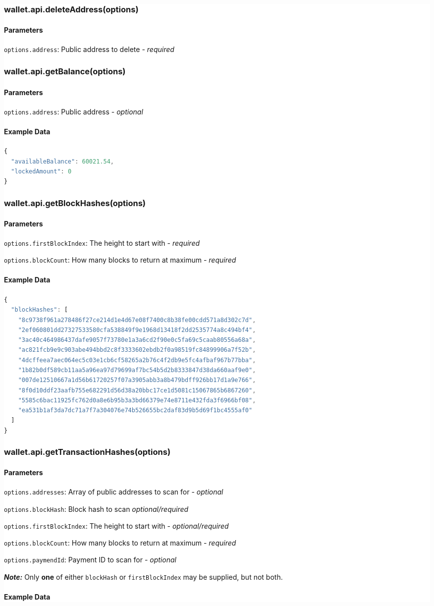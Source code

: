### wallet.api.deleteAddress(options)

#### Parameters

```options.address```: Public address to delete - *required*

### wallet.api.getBalance(options)

#### Parameters

```options.address```: Public address - *optional*

#### Example Data

```javascript
{
  "availableBalance": 60021.54,
  "lockedAmount": 0
}
```

### wallet.api.getBlockHashes(options)

#### Parameters

```options.firstBlockIndex```: The height to start with - *required*

```options.blockCount```: How many blocks to return at maximum - *required*

#### Example Data

```javascript
{
  "blockHashes": [
    "8c9738f961a278486f27ce214d1e4d67e08f7400c8b38fe00cdd571a8d302c7d",
    "2ef060801dd27327533580cfa538849f9e1968d13418f2dd2535774a8c494bf4",
    "3ac40c464986437dafe9057f73780e1a3a6cd2f90e0c5fa69c5caab80556a68a",
    "ac821fcb9e9c903abe494bbd2c8f3333602ebdb2f0a98519fc84899906a7f52b",
    "4dcffeea7aec064ec5c03e1cb6cf58265a2b76c4f2db9e5fc4afbaf967b77bba",
    "1b82b0df589cb11aa5a96ea97d79699af7bc54b5d2b8333847d38da660aaf9e0",
    "007de12510667a1d56b61720257f07a3905abb3a8b479bdff926bb17d1a9e766",
    "8f0d10ddf23aafb755e682291d56d38a20bbc17ce1d5081c15067865b6867260",
    "5585c6bac11925fc762d0a8e6b95b3a3bd66379e74e8711e432fda3f6966bf08",
    "ea531b1af3da7dc71a7f7a304076e74b526655bc2daf83d9b5d69f1bc4555af0"
  ]
}
```

### wallet.api.getTransactionHashes(options)

#### Parameters

```options.addresses```: Array of public addresses to scan for - *optional*

```options.blockHash```: Block hash to scan *optional/required*

```options.firstBlockIndex```: The height to start with - *optional/required*

```options.blockCount```: How many blocks to return at maximum - *required*

```options.paymendId```: Payment ID to scan for - *optional*

***Note:*** Only **one** of either ```blockHash``` or ```firstBlockIndex``` may be supplied, but not both.

#### Example Data
```